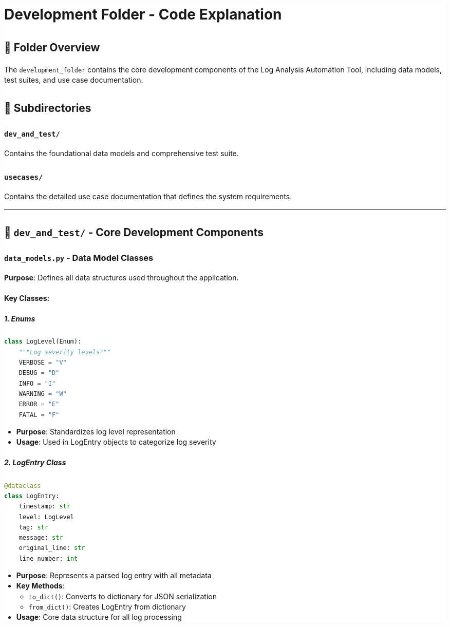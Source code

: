 # Development Folder - Code Explanation

## 📁 Folder Overview

The `development_folder` contains the core development components of the Log Analysis Automation Tool, including data models, test suites, and use case documentation.

## 📂 Subdirectories

### `dev_and_test/`
Contains the foundational data models and comprehensive test suite.

### `usecases/`
Contains the detailed use case documentation that defines the system requirements.

---

## 🔧 `dev_and_test/` - Core Development Components

### `data_models.py` - Data Model Classes

**Purpose**: Defines all data structures used throughout the application.

#### Key Classes:

##### 1. **Enums**
```python
class LogLevel(Enum):
    """Log severity levels"""
    VERBOSE = "V"
    DEBUG = "D"
    INFO = "I"
    WARNING = "W"
    ERROR = "E"
    FATAL = "F"
```
- **Purpose**: Standardizes log level representation
- **Usage**: Used in LogEntry objects to categorize log severity

##### 2. **LogEntry Class**
```python
@dataclass
class LogEntry:
    timestamp: str
    level: LogLevel
    tag: str
    message: str
    original_line: str
    line_number: int
```
- **Purpose**: Represents a parsed log entry with all metadata
- **Key Methods**:
  - `to_dict()`: Converts to dictionary for JSON serialization
  - `from_dict()`: Creates LogEntry from dictionary
- **Usage**: Core data structure for all log processing
